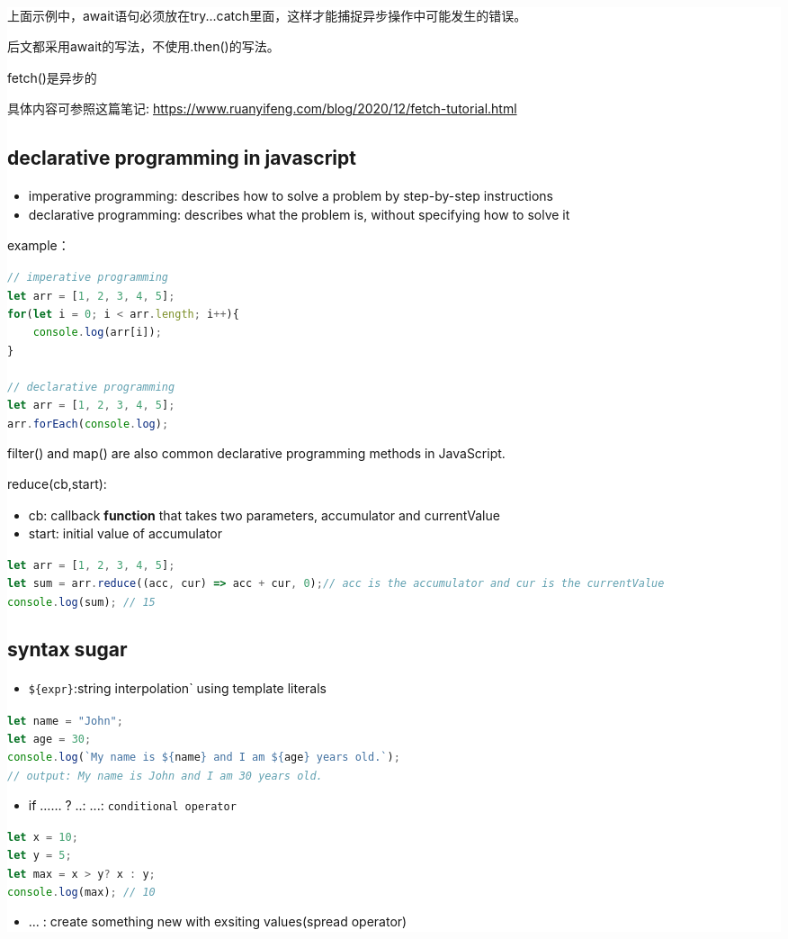 上面示例中，await语句必须放在try...catch里面，这样才能捕捉异步操作中可能发生的错误。

后文都采用await的写法，不使用.then()的写法。

fetch()是异步的

具体内容可参照这篇笔记:
<a>https://www.ruanyifeng.com/blog/2020/12/fetch-tutorial.html</a>

## declarative programming in javascript

- imperative programming: describes how to solve a problem by step-by-step instructions
- declarative programming: describes what the problem is, without specifying how to solve it    

example： 

```javascript   
// imperative programming
let arr = [1, 2, 3, 4, 5];          
for(let i = 0; i < arr.length; i++){
    console.log(arr[i]);
}

// declarative programming          
let arr = [1, 2, 3, 4, 5];          
arr.forEach(console.log);

``` 

filter() and map() are also common declarative programming methods in JavaScript.

reduce(cb,start):
- cb: callback <b>function</b> that takes two parameters, accumulator and currentValue
- start: initial value of accumulator
  

```javascript       
let arr = [1, 2, 3, 4, 5];          
let sum = arr.reduce((acc, cur) => acc + cur, 0);// acc is the accumulator and cur is the currentValue
console.log(sum); // 15
``` 

## syntax sugar
- `${expr}`:string interpolation` using template literals


```javascript
let name = "John";
let age = 30;
console.log(`My name is ${name} and I am ${age} years old.`);   
// output: My name is John and I am 30 years old.
``` 

- if …… ? ..: ...:   `conditional operator`

```javascript
let x = 10;
let y = 5;
let max = x > y? x : y;
console.log(max); // 10 

```
- ... : create something new with exsiting values(spread operator)
  